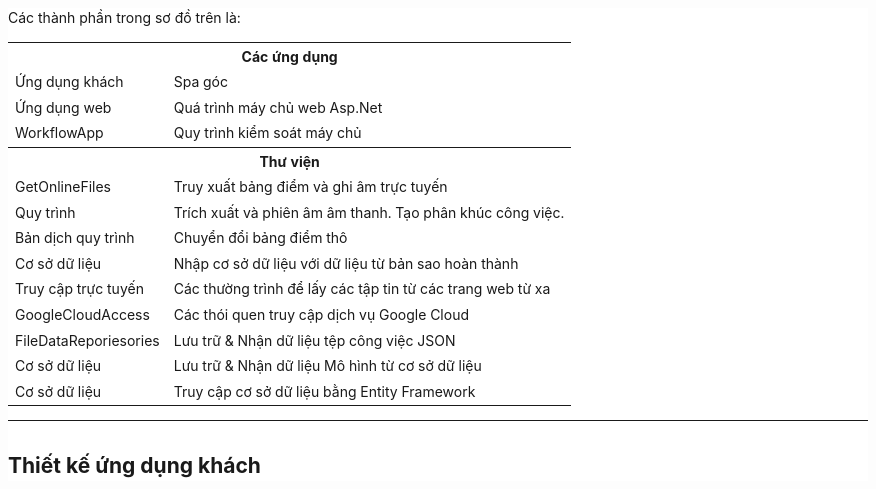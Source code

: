 <p> Các thành phần trong sơ đồ trên là: </p>

<table style="width:100%">
<tr><th colspan="2"> Các ứng dụng </th></tr>
<tr><td> Ứng dụng khách </td><td> Spa góc </td></tr>
<tr><td> Ứng dụng web </td><td> Quá trình máy chủ web Asp.Net </td></tr>
<tr><td> WorkflowApp </td><td> Quy trình kiểm soát máy chủ </td></tr>
<tr><th colspan="2"> Thư viện </th></tr>
<tr><td> GetOnlineFiles </td><td> Truy xuất bảng điểm và ghi âm trực tuyến </td></tr>
<tr><td> Quy trình </td><td> Trích xuất và phiên âm âm thanh. Tạo phân khúc công việc. </td></tr>
<tr><td> Bản dịch quy trình </td><td> Chuyển đổi bảng điểm thô </td></tr>
<tr><td> Cơ sở dữ liệu </td><td> Nhập cơ sở dữ liệu với dữ liệu từ bản sao hoàn thành </td></tr>
<tr><td> Truy cập trực tuyến </td><td> Các thường trình để lấy các tập tin từ các trang web từ xa </td></tr>
<tr><td> GoogleCloudAccess </td><td> Các thói quen truy cập dịch vụ Google Cloud </td></tr>
<tr><td> FileDataReporiesories </td><td> Lưu trữ & Nhận dữ liệu tệp công việc JSON </td></tr>
<tr><td> Cơ sở dữ liệu </td><td> Lưu trữ & Nhận dữ liệu Mô hình từ cơ sở dữ liệu </td></tr>
<tr><td> Cơ sở dữ liệu </td><td> Truy cập cơ sở dữ liệu bằng Entity Framework </td></tr>
</table>
<hr /><h2> Thiết kế ứng dụng khách </h2>
</markdown>
